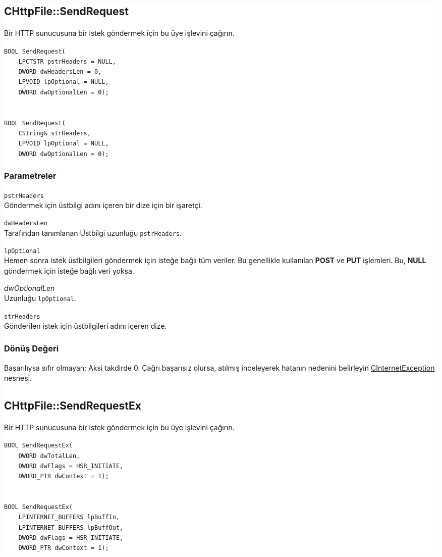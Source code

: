 ##  <a name="sendrequest"></a>CHttpFile::SendRequest  
 Bir HTTP sunucusuna bir istek göndermek için bu üye işlevini çağırın.  
  
```  
BOOL SendRequest(
    LPCTSTR pstrHeaders = NULL,  
    DWORD dwHeadersLen = 0,  
    LPVOID lpOptional = NULL,  
    DWORD dwOptionalLen = 0);

 
BOOL SendRequest(
    CString& strHeaders,  
    LPVOID lpOptional = NULL,  
    DWORD dwOptionalLen = 0);
```  
  
### <a name="parameters"></a>Parametreler  
 `pstrHeaders`  
 Göndermek için üstbilgi adını içeren bir dize için bir işaretçi.  
  
 `dwHeadersLen`  
 Tarafından tanımlanan Üstbilgi uzunluğu `pstrHeaders`.  
  
 `lpOptional`  
 Hemen sonra istek üstbilgileri göndermek için isteğe bağlı tüm veriler. Bu genellikle kullanılan **POST** ve **PUT** işlemleri. Bu, **NULL** göndermek için isteğe bağlı veri yoksa.  
  
 *dwOptionalLen*  
 Uzunluğu `lpOptional`.  
  
 `strHeaders`  
 Gönderilen istek için üstbilgileri adını içeren dize.  
  
### <a name="return-value"></a>Dönüş Değeri  
 Başarılıysa sıfır olmayan; Aksi takdirde 0. Çağrı başarısız olursa, atılmış inceleyerek hatanın nedenini belirleyin [CInternetException](../../mfc/reference/cinternetexception-class.md) nesnesi.  
  
##  <a name="sendrequestex"></a>CHttpFile::SendRequestEx  
 Bir HTTP sunucusuna bir istek göndermek için bu üye işlevini çağırın.  
  
```  
BOOL SendRequestEx(
    DWORD dwTotalLen,  
    DWORD dwFlags = HSR_INITIATE,  
    DWORD_PTR dwContext = 1);

 
BOOL SendRequestEx(
    LPINTERNET_BUFFERS lpBuffIn,  
    LPINTERNET_BUFFERS lpBuffOut,  
    DWORD dwFlags = HSR_INITIATE,  
    DWORD_PTR dwContext = 1);
```  
  